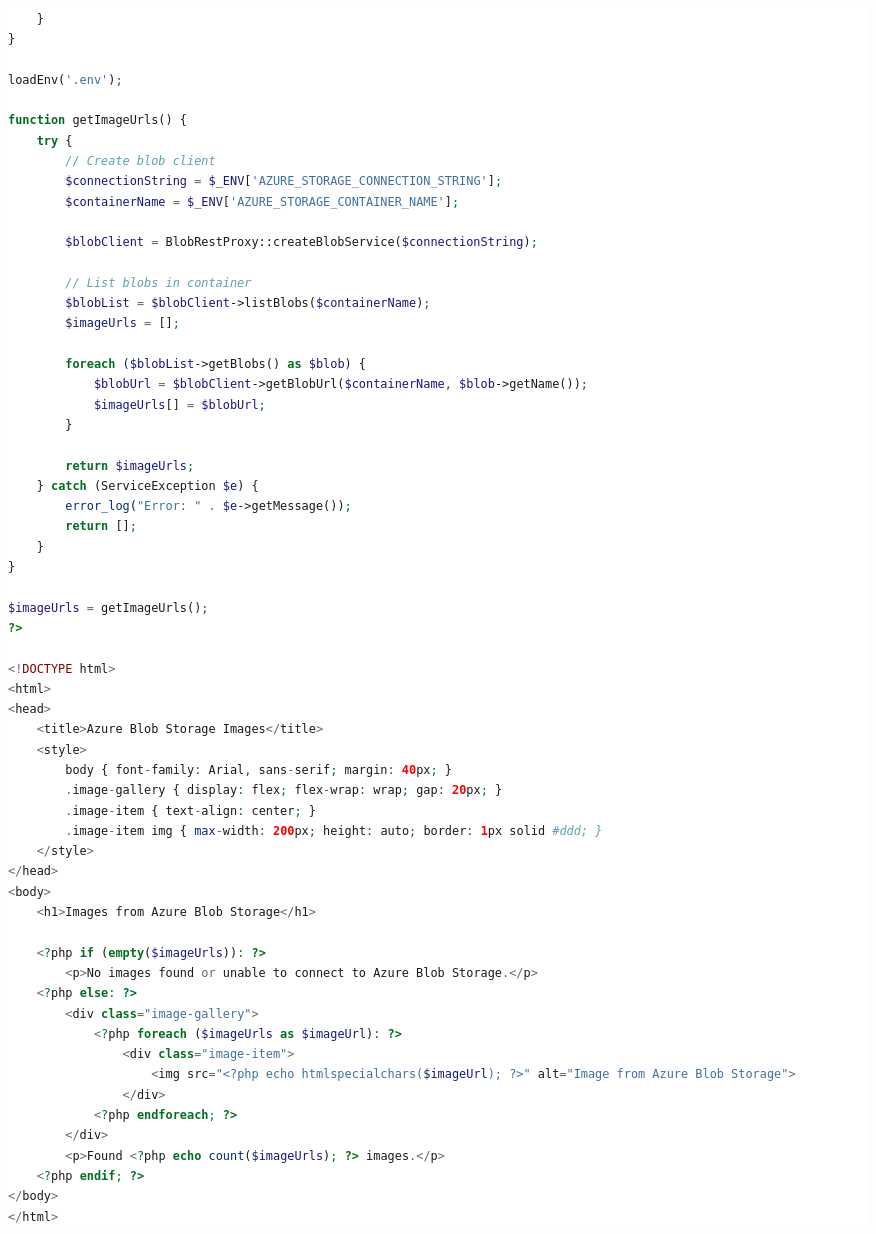 ```php
    }
}

loadEnv('.env');

function getImageUrls() {
    try {
        // Create blob client
        $connectionString = $_ENV['AZURE_STORAGE_CONNECTION_STRING'];
        $containerName = $_ENV['AZURE_STORAGE_CONTAINER_NAME'];
        
        $blobClient = BlobRestProxy::createBlobService($connectionString);
        
        // List blobs in container
        $blobList = $blobClient->listBlobs($containerName);
        $imageUrls = [];
        
        foreach ($blobList->getBlobs() as $blob) {
            $blobUrl = $blobClient->getBlobUrl($containerName, $blob->getName());
            $imageUrls[] = $blobUrl;
        }
        
        return $imageUrls;
    } catch (ServiceException $e) {
        error_log("Error: " . $e->getMessage());
        return [];
    }
}

$imageUrls = getImageUrls();
?>

<!DOCTYPE html>
<html>
<head>
    <title>Azure Blob Storage Images</title>
    <style>
        body { font-family: Arial, sans-serif; margin: 40px; }
        .image-gallery { display: flex; flex-wrap: wrap; gap: 20px; }
        .image-item { text-align: center; }
        .image-item img { max-width: 200px; height: auto; border: 1px solid #ddd; }
    </style>
</head>
<body>
    <h1>Images from Azure Blob Storage</h1>
    
    <?php if (empty($imageUrls)): ?>
        <p>No images found or unable to connect to Azure Blob Storage.</p>
    <?php else: ?>
        <div class="image-gallery">
            <?php foreach ($imageUrls as $imageUrl): ?>
                <div class="image-item">
                    <img src="<?php echo htmlspecialchars($imageUrl); ?>" alt="Image from Azure Blob Storage">
                </div>
            <?php endforeach; ?>
        </div>
        <p>Found <?php echo count($imageUrls); ?> images.</p>
    <?php endif; ?>
</body>
</html>
```
